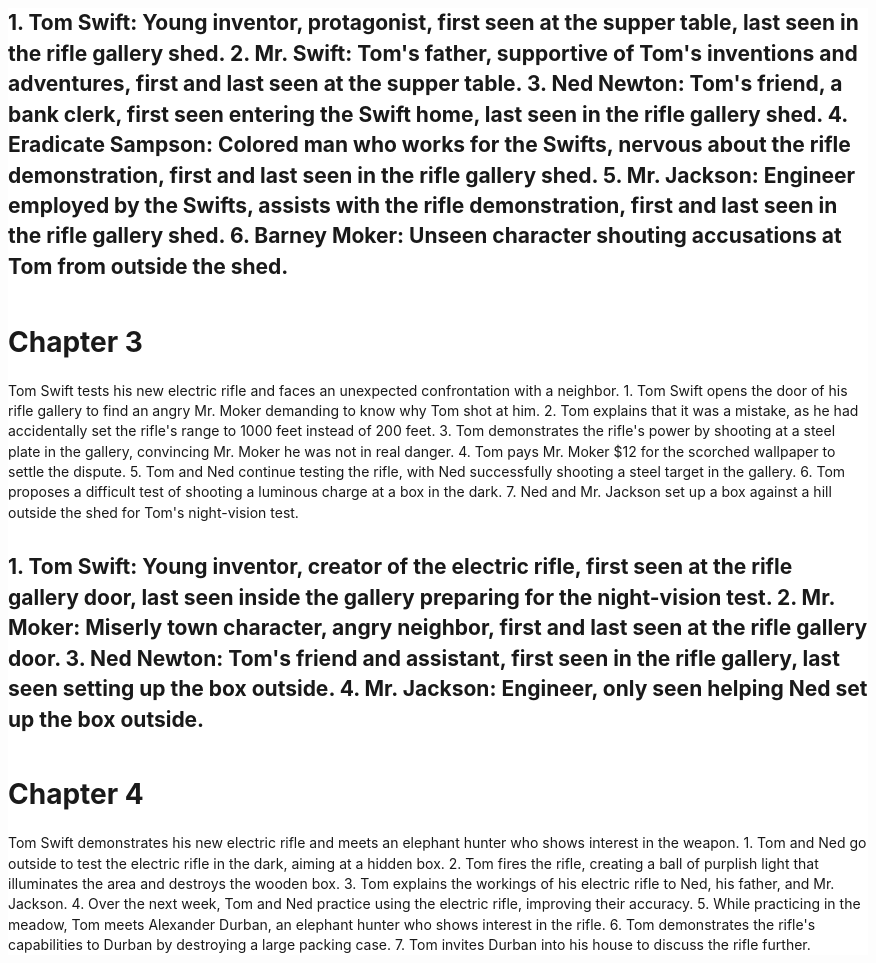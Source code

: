 <characters>1. Tom Swift: Young inventor, protagonist, first seen at the supper table, last seen in the rifle gallery shed.
2. Mr. Swift: Tom's father, supportive of Tom's inventions and adventures, first and last seen at the supper table.
3. Ned Newton: Tom's friend, a bank clerk, first seen entering the Swift home, last seen in the rifle gallery shed.
4. Eradicate Sampson: Colored man who works for the Swifts, nervous about the rifle demonstration, first and last seen in the rifle gallery shed.
5. Mr. Jackson: Engineer employed by the Swifts, assists with the rifle demonstration, first and last seen in the rifle gallery shed.
6. Barney Moker: Unseen character shouting accusations at Tom from outside the shed.</characters>
----------------
# Chapter 3
<synopsis>
Tom Swift tests his new electric rifle and faces an unexpected confrontation with a neighbor.
</synopsis>

<events>
1. Tom Swift opens the door of his rifle gallery to find an angry Mr. Moker demanding to know why Tom shot at him.
2. Tom explains that it was a mistake, as he had accidentally set the rifle's range to 1000 feet instead of 200 feet.
3. Tom demonstrates the rifle's power by shooting at a steel plate in the gallery, convincing Mr. Moker he was not in real danger.
4. Tom pays Mr. Moker $12 for the scorched wallpaper to settle the dispute.
5. Tom and Ned continue testing the rifle, with Ned successfully shooting a steel target in the gallery.
6. Tom proposes a difficult test of shooting a luminous charge at a box in the dark.
7. Ned and Mr. Jackson set up a box against a hill outside the shed for Tom's night-vision test.
</events>

<characters>1. Tom Swift: Young inventor, creator of the electric rifle, first seen at the rifle gallery door, last seen inside the gallery preparing for the night-vision test.
2. Mr. Moker: Miserly town character, angry neighbor, first and last seen at the rifle gallery door.
3. Ned Newton: Tom's friend and assistant, first seen in the rifle gallery, last seen setting up the box outside.
4. Mr. Jackson: Engineer, only seen helping Ned set up the box outside.</characters>
----------------
# Chapter 4
<synopsis>
Tom Swift demonstrates his new electric rifle and meets an elephant hunter who shows interest in the weapon.
</synopsis>

<events>
1. Tom and Ned go outside to test the electric rifle in the dark, aiming at a hidden box.
2. Tom fires the rifle, creating a ball of purplish light that illuminates the area and destroys the wooden box.
3. Tom explains the workings of his electric rifle to Ned, his father, and Mr. Jackson.
4. Over the next week, Tom and Ned practice using the electric rifle, improving their accuracy.
5. While practicing in the meadow, Tom meets Alexander Durban, an elephant hunter who shows interest in the rifle.
6. Tom demonstrates the rifle's capabilities to Durban by destroying a large packing case.
7. Tom invites Durban into his house to discuss the rifle further.
</events>
